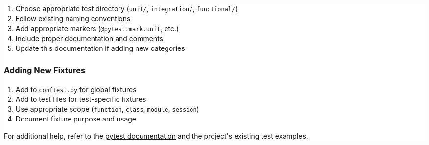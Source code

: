 1. Choose appropriate test directory (`unit/`, `integration/`, `functional/`)
2. Follow existing naming conventions
3. Add appropriate markers (`@pytest.mark.unit`, etc.)
4. Include proper documentation and comments
5. Update this documentation if adding new categories

### Adding New Fixtures

1. Add to `conftest.py` for global fixtures
2. Add to test files for test-specific fixtures
3. Use appropriate scope (`function`, `class`, `module`, `session`)
4. Document fixture purpose and usage

For additional help, refer to the [pytest documentation](https://docs.pytest.org/) and the project's existing test examples.